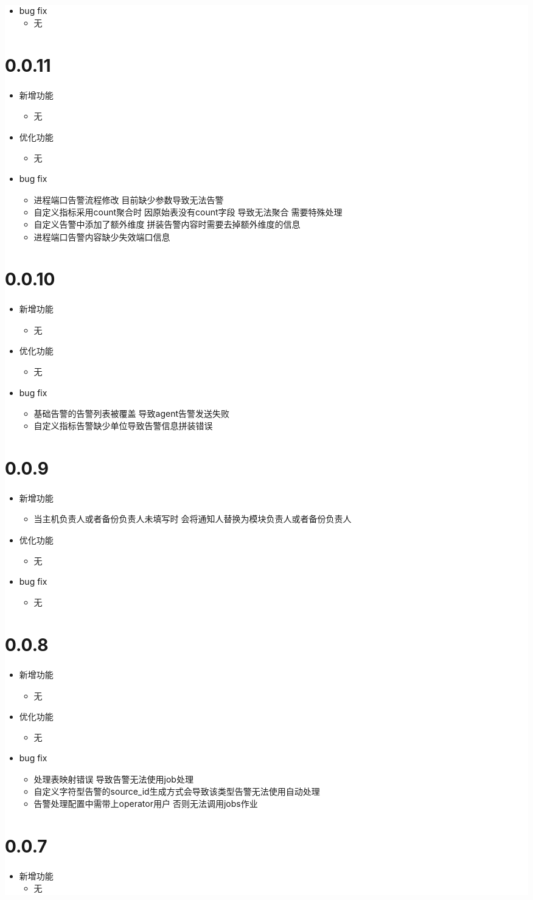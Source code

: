 - bug fix
    - 无

# 0.0.11
- 新增功能
    - 无

- 优化功能
    - 无

- bug fix
    - 进程端口告警流程修改 目前缺少参数导致无法告警
    - 自定义指标采用count聚合时 因原始表没有count字段 导致无法聚合 需要特殊处理
    - 自定义告警中添加了额外维度 拼装告警内容时需要去掉额外维度的信息
    - 进程端口告警内容缺少失效端口信息

# 0.0.10
- 新增功能
    - 无

- 优化功能
    - 无

- bug fix
    - 基础告警的告警列表被覆盖 导致agent告警发送失败
    - 自定义指标告警缺少单位导致告警信息拼装错误

# 0.0.9
- 新增功能
    - 当主机负责人或者备份负责人未填写时 会将通知人替换为模块负责人或者备份负责人

- 优化功能
    - 无

- bug fix
    - 无

# 0.0.8
- 新增功能
    - 无

- 优化功能
    - 无

- bug fix
    - 处理表映射错误 导致告警无法使用job处理
    - 自定义字符型告警的source_id生成方式会导致该类型告警无法使用自动处理
    - 告警处理配置中需带上operator用户 否则无法调用jobs作业

# 0.0.7
- 新增功能
    - 无
